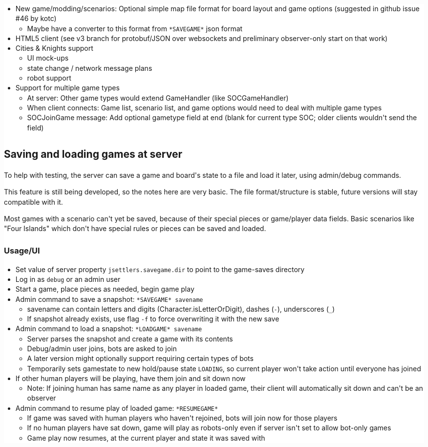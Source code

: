 - New game/modding/scenarios: Optional simple map file format for board layout and game options (suggested in github issue #46 by kotc)
    - Maybe have a converter to this format from `*SAVEGAME*` json format
- HTML5 client (see v3 branch for protobuf/JSON over websockets and preliminary
  observer-only start on that work)
- Cities & Knights support
    - UI mock-ups
    - state change / network message plans
    - robot support
- Support for multiple game types
    - At server: Other game types would extend GameHandler (like SOCGameHandler)
    - When client connects: Game list, scenario list, and game options would
      need to deal with multiple game types
    - SOCJoinGame message: Add optional gametype field at end (blank for
      current type SOC; older clients wouldn't send the field)


## Saving and loading games at server

To help with testing, the server can save a game and board's state to a file
and load it later, using admin/debug commands.

This feature is still being developed, so the notes here are very basic.
The file format/structure is stable, future versions will stay compatible with it.

Most games with a scenario can't yet be saved, because of their special pieces
or game/player data fields. Basic scenarios like "Four Islands" which don't have
special rules or pieces can be saved and loaded.

### Usage/UI

- Set value of server property `jsettlers.savegame.dir` to point to the game-saves directory
- Log in as `debug` or an admin user
- Start a game, place pieces as needed, begin game play
- Admin command to save a snapshot: `*SAVEGAME* savename`
  - savename can contain letters and digits (Character.isLetterOrDigit), dashes (`-`), underscores (`_`)
  - If snapshot already exists, use flag `-f` to force overwriting it with the new save
- Admin command to load a snapshot: `*LOADGAME* savename`
  - Server parses the snapshot and create a game with its contents
  - Debug/admin user joins, bots are asked to join
  - A later version might optionally support requiring certain types of bots
  - Temporarily sets gamestate to new hold/pause state `LOADING`, so current player won't take action until everyone has joined
- If other human players will be playing, have them join and sit down now
  - Note: If joining human has same name as any player in loaded game, their client will automatically sit down and can't be an observer
- Admin command to resume play of loaded game: `*RESUMEGAME*`
  - If game was saved with human players who haven't rejoined, bots will join now for those players
  - If no human players have sat down, game will play as robots-only even if server isn't set to allow bot-only games
  - Game play now resumes, at the current player and state it was saved with
